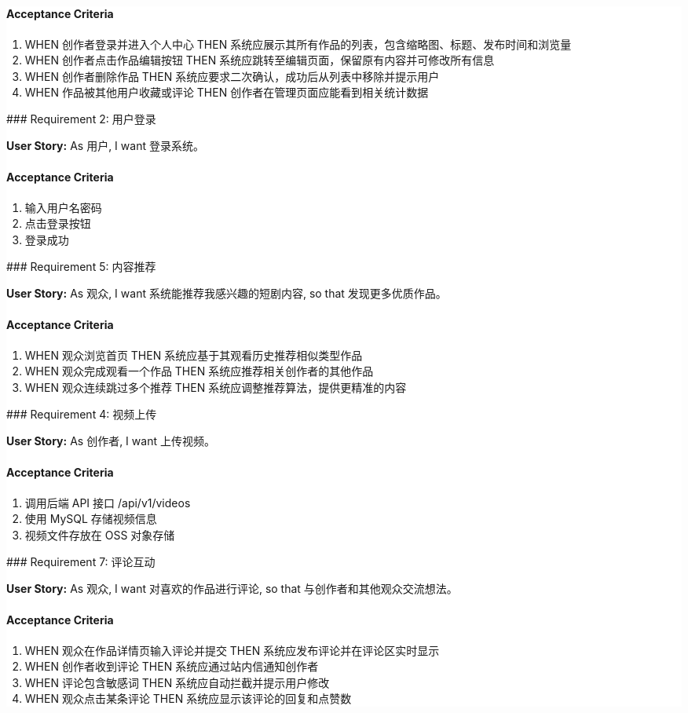 #### Acceptance Criteria

1. WHEN 创作者登录并进入个人中心 THEN 系统应展示其所有作品的列表，包含缩略图、标题、发布时间和浏览量
2. WHEN 创作者点击作品编辑按钮 THEN 系统应跳转至编辑页面，保留原有内容并可修改所有信息
3. WHEN 创作者删除作品 THEN 系统应要求二次确认，成功后从列表中移除并提示用户
4. WHEN 作品被其他用户收藏或评论 THEN 创作者在管理页面应能看到相关统计数据
</GoodExample>

<BadExample description="缺少用户价值">
### Requirement 2: 用户登录

**User Story:** As 用户, I want 登录系统。

#### Acceptance Criteria

1. 输入用户名密码
2. 点击登录按钮
3. 登录成功
</BadExample>

<GoodExample description="技术无关的验收标准">
### Requirement 5: 内容推荐

**User Story:** As 观众, I want 系统能推荐我感兴趣的短剧内容, so that 发现更多优质作品。

#### Acceptance Criteria

1. WHEN 观众浏览首页 THEN 系统应基于其观看历史推荐相似类型作品
2. WHEN 观众完成观看一个作品 THEN 系统应推荐相关创作者的其他作品
3. WHEN 观众连续跳过多个推荐 THEN 系统应调整推荐算法，提供更精准的内容
</GoodExample>

<BadExample description="包含技术实现">
### Requirement 4: 视频上传

**User Story:** As 创作者, I want 上传视频。

#### Acceptance Criteria

1. 调用后端 API 接口 /api/v1/videos
2. 使用 MySQL 存储视频信息
3. 视频文件存放在 OSS 对象存储
</BadExample>

<GoodExample description="需求拆分合理">
### Requirement 7: 评论互动

**User Story:** As 观众, I want 对喜欢的作品进行评论, so that 与创作者和其他观众交流想法。

#### Acceptance Criteria

1. WHEN 观众在作品详情页输入评论并提交 THEN 系统应发布评论并在评论区实时显示
2. WHEN 创作者收到评论 THEN 系统应通过站内信通知创作者
3. WHEN 评论包含敏感词 THEN 系统应自动拦截并提示用户修改
4. WHEN 观众点击某条评论 THEN 系统应显示该评论的回复和点赞数
</GoodExample>

